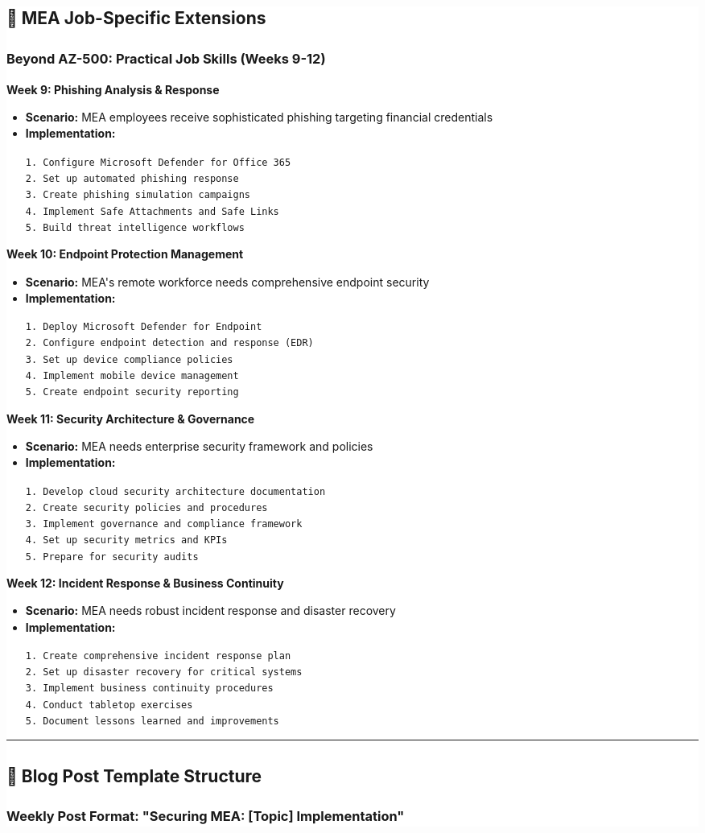 
## 🎯 MEA Job-Specific Extensions

### Beyond AZ-500: Practical Job Skills (Weeks 9-12)

**Week 9: Phishing Analysis & Response**
- **Scenario:** MEA employees receive sophisticated phishing targeting financial credentials
- **Implementation:**
  ```
  1. Configure Microsoft Defender for Office 365
  2. Set up automated phishing response
  3. Create phishing simulation campaigns
  4. Implement Safe Attachments and Safe Links
  5. Build threat intelligence workflows
  ```

**Week 10: Endpoint Protection Management**
- **Scenario:** MEA's remote workforce needs comprehensive endpoint security
- **Implementation:**
  ```
  1. Deploy Microsoft Defender for Endpoint
  2. Configure endpoint detection and response (EDR)
  3. Set up device compliance policies
  4. Implement mobile device management
  5. Create endpoint security reporting
  ```

**Week 11: Security Architecture & Governance**
- **Scenario:** MEA needs enterprise security framework and policies
- **Implementation:**
  ```
  1. Develop cloud security architecture documentation
  2. Create security policies and procedures
  3. Implement governance and compliance framework
  4. Set up security metrics and KPIs
  5. Prepare for security audits
  ```

**Week 12: Incident Response & Business Continuity**
- **Scenario:** MEA needs robust incident response and disaster recovery
- **Implementation:**
  ```
  1. Create comprehensive incident response plan
  2. Set up disaster recovery for critical systems
  3. Implement business continuity procedures
  4. Conduct tabletop exercises
  5. Document lessons learned and improvements
  ```

---

## 📝 Blog Post Template Structure

### Weekly Post Format: "Securing MEA: [Topic] Implementation"

